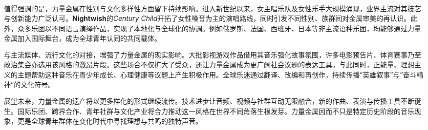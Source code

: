 值得强调的是，力量金属在性别与文化多样性方面留下持续影响。进入新世纪以来，女主唱乐队及女性乐手大规模涌现，业界主流对其技艺与创新能力广泛认可。**Nightwish**的*Century
Child*开拓了女性嗓音为主的演唱路线，同时引发不同性别、族群间对金属审美的再认识。此外，众多乐团以不同语言演绎作品，实现了本地化与全球化的协调。例如俄罗斯、法国、西班牙、日本等非主流语种乐团，均能够通过力量金属加入国际舞台，成为全球青年认同的共同载体。

与主流媒体、流行文化的对接，增强了力量金属的现实影响。大批影视游戏作品借用其音乐强化故事氛围，许多电影预告片、体育赛事乃至政治集会亦选用该风格的激昂片段。这些场合不仅扩大了受众，还让力量金属成为更广阔社会议题的表达工具。与此同时，正能量、理想主义的主题帮助这种音乐在青少年成长、心理健康等议题上产生积极作用。全球乐迷通过翻译、改编和再创作，持续传播“英雄叙事”与“奋斗精神”的文化符号。

展望未来，力量金属的遗产将以更多样化的形式继续流传。技术进步让音频、视频与社群互动无限融合，新的作曲、表演与传播工具不断诞生。国际乐团、跨界合作、青年社群与文化产业将合力推动这一风格在世界不同角落生根发芽。力量金属因而不只是特定历史阶段的音乐现象，更是全球青年群体在变化时代中寻找理想与共鸣的独特声音。
